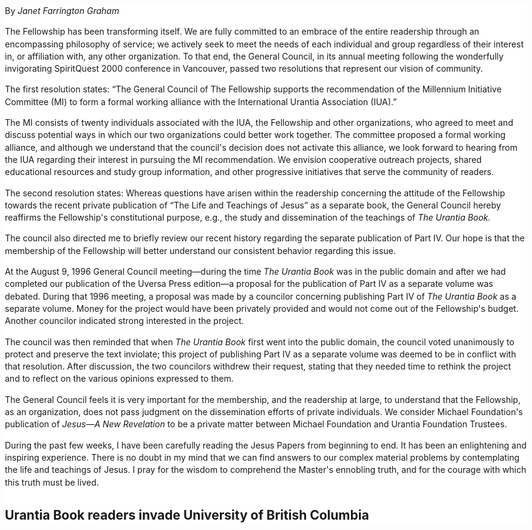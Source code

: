 By _Janet Farrington Graham_

The Fellowship has been transforming itself. We are fully committed to an embrace of the entire readership through an encompassing philosophy of service; we actively seek to meet the needs of each individual and group regardless of their interest in, or affiliation with, any other organization. To that end, the General Council, in its annual meeting following the wonderfully invigorating SpiritQuest 2000 conference in Vancouver, passed two resolutions that represent our vision of community.

The first resolution states: “The General Council of The Fellowship supports the recommendation of the Millennium Initiative Committee (MI) to form a formal working alliance with the International Urantia Association (IUA).”

The MI consists of twenty individuals associated with the IUA, the Fellowship and other organizations, who agreed to meet and discuss potential ways in which our two organizations could better work together. The committee proposed a formal working alliance, and although we understand that the council's decision does not activate this alliance, we look forward to hearing from the IUA regarding their interest in pursuing the MI recommendation. We envision cooperative outreach projects, shared educational resources and study group information, and other progressive initiatives that serve the community of readers.

The second resolution states: Whereas questions have arisen within the readership concerning the attitude of the Fellowship towards the recent private publication of  “The Life and Teachings of Jesus” as a separate book, the General Council hereby reaffirms the Fellowship's constitutional purpose, e.g., the study and dissemination of the teachings of _The Urantia Book._

The council also directed me to briefly review our recent history regarding the separate publication of Part IV. Our hope is that the membership of the Fellowship will better understand our consistent behavior regarding this issue.

At the August 9, 1996 General Council meeting—during the time _The Urantia Book_ was in the public domain and after we had completed our publication of the Uversa Press edition—a proposal for the publication of Part IV as a separate volume was debated.  During that 1996 meeting, a proposal was made by a councilor concerning publishing Part IV of _The Urantia Book_ as a separate volume. Money for the project would have been privately provided and would not come out of the Fellowship's budget. Another councilor indicated strong interested in the project.

The council was then reminded that when _The Urantia Book_ first went into the public domain, the council voted unanimously to protect and preserve the text inviolate; this project of publishing Part IV as a separate volume was deemed to be in conflict with that resolution. After discussion, the two councilors withdrew their request, stating that they needed time to rethink the project and to reflect on the various opinions expressed to them.

The General Council feels it is very important for the membership, and the readership at large, to understand that the Fellowship, as an organization, does not pass judgment on the dissemination efforts of private individuals. We consider Michael Foundation's publication of _Jesus—A New Revelation_ to be a private matter between Michael Foundation and Urantia Foundation Trustees.

During the past few weeks, I have been carefully reading the Jesus Papers from beginning to end. It has been an enlightening and inspiring experience. There is no doubt in my mind that we can find answers to our complex material problems by contemplating the life and teachings of Jesus. I pray for the wisdom to comprehend the Master's ennobling truth, and for the courage with which this truth must be lived.

## Urantia Book readers invade University of British Columbia
